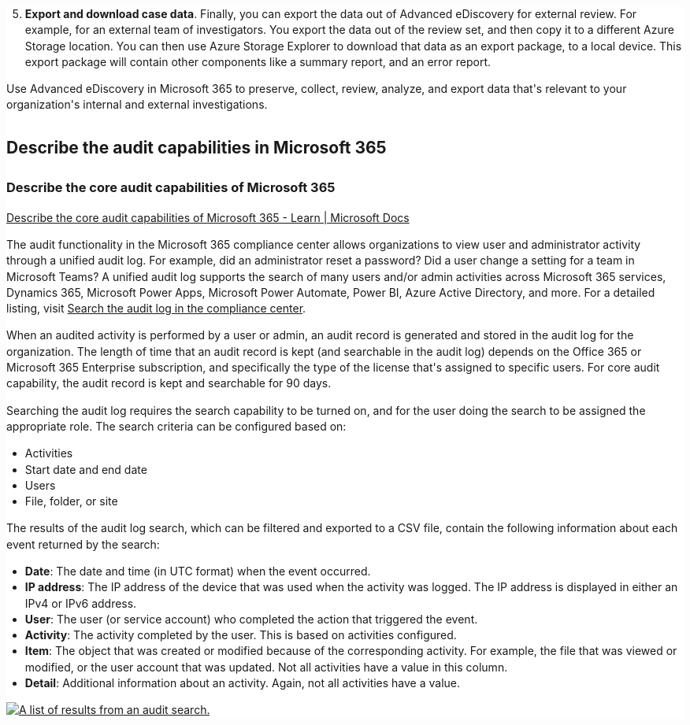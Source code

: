 5. **Export and download case data**. Finally, you can export the data out of Advanced eDiscovery for external review. For example, for an external team of investigators. You export the data out of the review set, and then copy it to a different Azure Storage location. You can then use Azure Storage Explorer to download that data as an export package, to a local device. This export package will contain other components like a summary report, and an error report.

Use Advanced eDiscovery in Microsoft 365 to preserve, collect, review, analyze, and export data that's relevant to your organization's internal and external investigations.



## Describe the audit capabilities in Microsoft 365

### Describe the core audit capabilities of Microsoft 365

[Describe the core audit capabilities of Microsoft 365 - Learn | Microsoft Docs](https://docs.microsoft.com/en-au/learn/modules/describe-audit-capabilities-microsoft-365/2-describe-core-microsoft-365)

The audit functionality in the Microsoft 365 compliance center allows organizations to view user and administrator activity through a unified audit log. For example, did an administrator reset a password? Did a user change a setting for a team in Microsoft Teams? A unified audit log supports the search of many users and/or admin activities across Microsoft 365 services, Dynamics 365, Microsoft Power Apps, Microsoft Power Automate, Power BI, Azure Active Directory, and more. For a detailed listing, visit [Search the audit log in the compliance center](https://docs.microsoft.com/en-us/microsoft-365/compliance/search-the-audit-log-in-security-and-compliance?view=o365-worldwide).

When an audited activity is performed by a user or admin, an audit record is generated and stored in the audit log for the organization. The length of time that an audit record is kept (and searchable in the audit log) depends on the Office 365 or Microsoft 365 Enterprise subscription, and specifically the type of the license that's assigned to specific users. For core audit capability, the audit record is kept and searchable for 90 days.

Searching the audit log requires the search capability to be turned on, and for the user doing the search to be assigned the appropriate role. The search criteria can be configured based on:

- Activities
- Start date and end date
- Users
- File, folder, or site

The results of the audit log search, which can be filtered and exported to a CSV file, contain the following information about each event returned by the search:

- **Date**: The date and time (in UTC format) when the event occurred.
- **IP address**: The IP address of the device that was used when the activity was logged. The IP address is displayed in either an IPv4 or IPv6 address.
- **User**: The user (or service account) who completed the action that triggered the event.
- **Activity**: The activity completed by the user. This is based on activities configured.
- **Item**: The object that was created or modified because of the corresponding activity. For example, the file that was viewed or modified, or the user account that was updated. Not all activities have a value in this column.
- **Detail**: Additional information about an activity. Again, not all activities have a value.

[![A list of results from an audit search.](https://docs.microsoft.com/en-au/learn/wwl-sci/describe-audit-capabilities-microsoft-365/media/2-audit-search-results-inline.png)](https://docs.microsoft.com/en-au/learn/wwl-sci/describe-audit-capabilities-microsoft-365/media/2-audit-search-results-expanded.png#lightbox)
